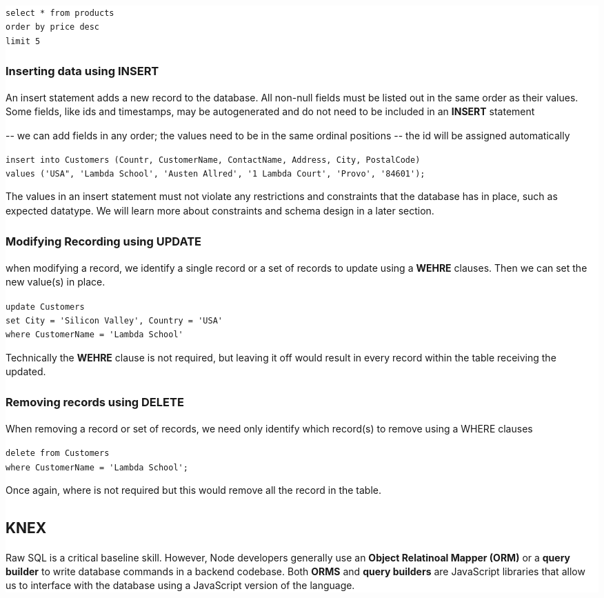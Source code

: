```
select * from products
order by price desc
limit 5
```

### Inserting data using INSERT

An insert statement adds a new record to the database. All non-null fields must be listed out in the same order as their values. Some fields, like ids and timestamps, may be autogenerated and do not need to be included in an **INSERT** statement

-- we can add fields in any order; the values need to be in the same ordinal positions
-- the id will be assigned automatically

```
insert into Customers (Countr, CustomerName, ContactName, Address, City, PostalCode)
values ('USA", 'Lambda School', 'Austen Allred', '1 Lambda Court', 'Provo', '84601');
```

The values in an insert statement must not violate any restrictions and constraints that the database has in place, such as expected datatype. We will learn more about constraints and schema design in a later section.

### Modifying Recording using UPDATE

when modifying a record, we identify a single record or a set of records to update using a **WEHRE** clauses. Then we can set the new value(s) in place.

```
update Customers
set City = 'Silicon Valley', Country = 'USA'
where CustomerName = 'Lambda School'
```

Technically the **WEHRE** clause is not required, but leaving it off would result in every record within the table receiving the updated.

### Removing records using DELETE

When removing a record or set of records, we need only identify which record(s) to remove using a WHERE clauses

```
delete from Customers
where CustomerName = 'Lambda School';
```

Once again, where is not required but this would remove all the record in the table.

## KNEX

Raw SQL is a critical baseline skill. However, Node developers generally use an **Object Relatinoal Mapper (ORM)** or a **query builder** to write database commands in a backend codebase. Both **ORMS** and **query builders** are JavaScript libraries that allow us to interface with the database using a JavaScript version of the language.
